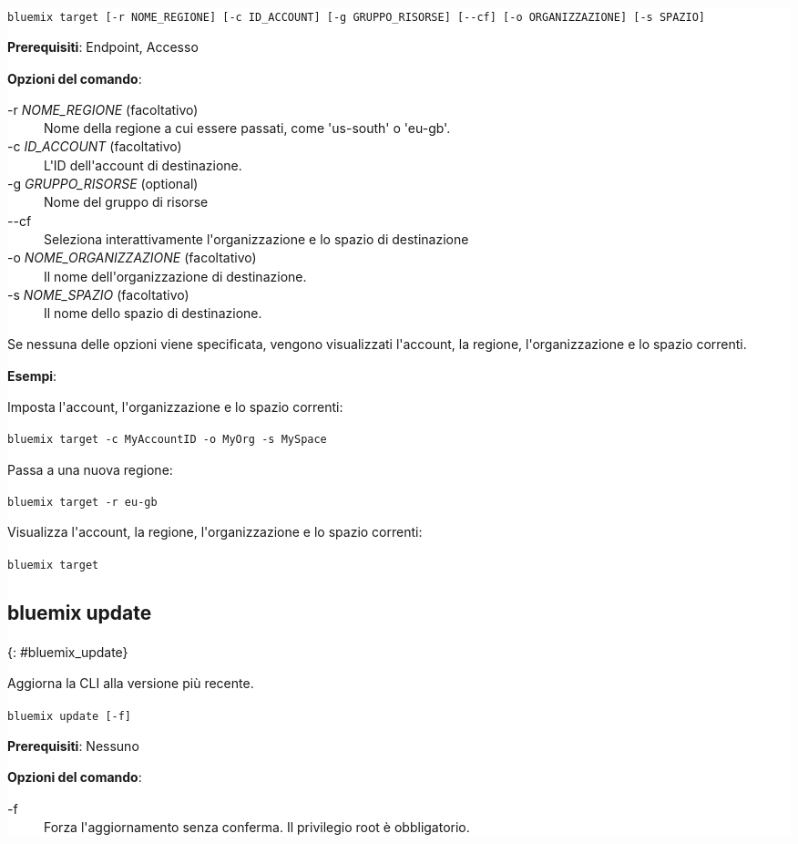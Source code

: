 ```
bluemix target [-r NOME_REGIONE] [-c ID_ACCOUNT] [-g GRUPPO_RISORSE] [--cf] [-o ORGANIZZAZIONE] [-s SPAZIO]
```

<strong>Prerequisiti</strong>:  Endpoint, Accesso

<strong>Opzioni del comando</strong>:
   <dl>
   <dt>-r <i>NOME_REGIONE</i> (facoltativo)</dt>
   <dd>Nome della regione a cui essere passati, come 'us-south' o 'eu-gb'.</dd>
   <dt>-c <i>ID_ACCOUNT</i> (facoltativo)</dt>
   <dd>L'ID dell'account di destinazione.</dd>
   <dt>-g <i>GRUPPO_RISORSE</i> (optional)</dt>
   <dd>Nome del gruppo di risorse</dd>
   <dt>--cf</dt>
   <dd>Seleziona interattivamente l'organizzazione e lo spazio di destinazione</dd>
   <dt>-o <i>NOME_ORGANIZZAZIONE</i> (facoltativo)</dt>
   <dd>Il nome dell'organizzazione di destinazione.</dd>
   <dt>-s <i>NOME_SPAZIO</i> (facoltativo)</dt>
   <dd>Il nome dello spazio di destinazione.</dd>
   </dl>
Se nessuna delle opzioni viene specificata, vengono visualizzati l'account, la regione, l'organizzazione e lo spazio correnti.

<strong>Esempi</strong>:

Imposta l'account, l'organizzazione e lo spazio correnti:

```
bluemix target -c MyAccountID -o MyOrg -s MySpace
```

Passa a una nuova regione:

```
bluemix target -r eu-gb
```

Visualizza l'account, la regione, l'organizzazione e lo spazio correnti:

```
bluemix target
```

## bluemix update
{: #bluemix_update}

Aggiorna la CLI alla versione più recente.

```
bluemix update [-f]
```

<strong>Prerequisiti</strong>:  Nessuno

<strong>Opzioni del comando</strong>:
<dl>
  <dt>-f</dt>
  <dd>Forza l'aggiornamento senza conferma. Il privilegio root è obbligatorio.</dd>
</dl>

